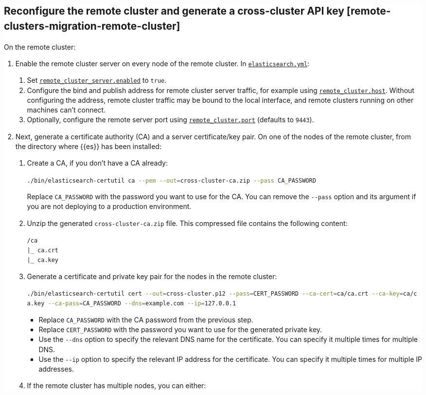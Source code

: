 
## Reconfigure the remote cluster and generate a cross-cluster API key [remote-clusters-migration-remote-cluster]

On the remote cluster:

1. Enable the remote cluster server on every node of the remote cluster. In [`elasticsearch.yml`](/deploy-manage/stack-settings.md):

    1. Set [`remote_cluster_server.enabled`](elasticsearch://reference/elasticsearch/configuration-reference/networking-settings.md#remote-cluster-network-settings) to `true`.
    2. Configure the bind and publish address for remote cluster server traffic, for example using [`remote_cluster.host`](elasticsearch://reference/elasticsearch/configuration-reference/networking-settings.md#remote-cluster-network-settings). Without configuring the address, remote cluster traffic may be bound to the local interface, and remote clusters running on other machines can’t connect.
    3. Optionally, configure the remote server port using [`remote_cluster.port`](elasticsearch://reference/elasticsearch/configuration-reference/networking-settings.md#remote_cluster.port) (defaults to `9443`).

2. Next, generate a certificate authority (CA) and a server certificate/key pair. On one of the nodes of the remote cluster, from the directory where {{es}} has been installed:

    1. Create a CA, if you don’t have a CA already:

        ```sh
        ./bin/elasticsearch-certutil ca --pem --out=cross-cluster-ca.zip --pass CA_PASSWORD
        ```

        Replace `CA_PASSWORD` with the password you want to use for the CA. You can remove the `--pass` option and its argument if you are not deploying to a production environment.

    2. Unzip the generated `cross-cluster-ca.zip` file. This compressed file contains the following content:

        ```txt
        /ca
        |_ ca.crt
        |_ ca.key
        ```

    3. Generate a certificate and private key pair for the nodes in the remote cluster:

        ```sh
        ./bin/elasticsearch-certutil cert --out=cross-cluster.p12 --pass=CERT_PASSWORD --ca-cert=ca/ca.crt --ca-key=ca/ca.key --ca-pass=CA_PASSWORD --dns=example.com --ip=127.0.0.1
        ```

        * Replace `CA_PASSWORD` with the CA password from the previous step.
        * Replace `CERT_PASSWORD` with the password you want to use for the generated private key.
        * Use the `--dns` option to specify the relevant DNS name for the certificate. You can specify it multiple times for multiple DNS.
        * Use the `--ip` option to specify the relevant IP address for the certificate. You can specify it multiple times for multiple IP addresses.

    4. If the remote cluster has multiple nodes, you can either:
